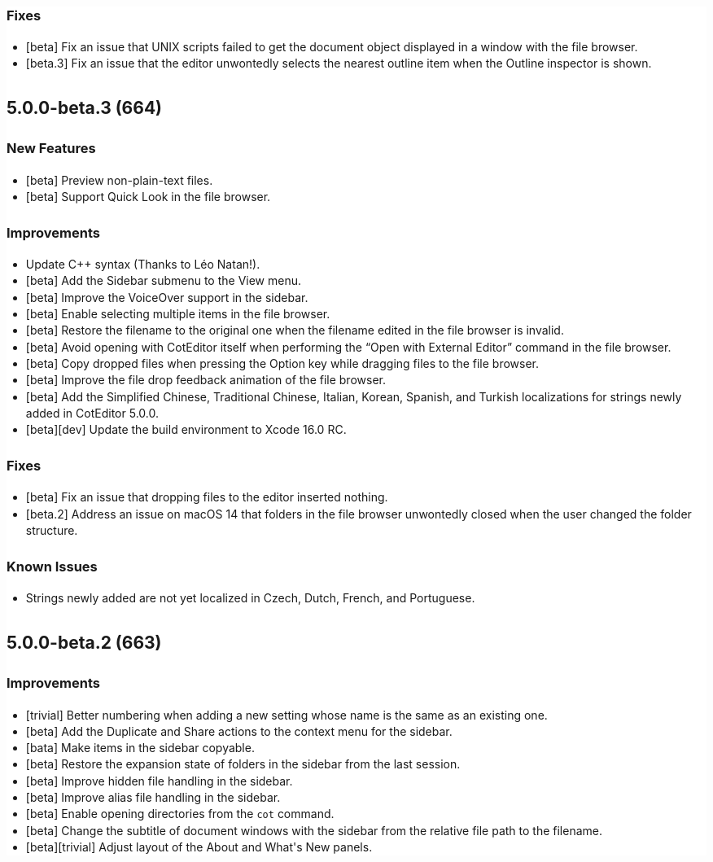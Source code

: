 
### Fixes

- [beta] Fix an issue that UNIX scripts failed to get the document object displayed in a window with the file browser.
- [beta.3] Fix an issue that the editor unwontedly selects the nearest outline item when the Outline inspector is shown.



5.0.0-beta.3 (664)
--------------------------

### New Features

- [beta] Preview non-plain-text files.
- [beta] Support Quick Look in the file browser.


### Improvements

- Update C++ syntax (Thanks to Léo Natan!).
- [beta] Add the Sidebar submenu to the View menu.
- [beta] Improve the VoiceOver support in the sidebar.
- [beta] Enable selecting multiple items in the file browser.
- [beta] Restore the filename to the original one when the filename edited in the file browser is invalid.
- [beta] Avoid opening with CotEditor itself when performing the “Open with External Editor” command in the file browser.
- [beta] Copy dropped files when pressing the Option key while dragging files to the file browser.
- [beta] Improve the file drop feedback animation of the file browser.
- [beta] Add the Simplified Chinese, Traditional Chinese, Italian, Korean, Spanish, and Turkish localizations for strings newly added in CotEditor 5.0.0.
- [beta][dev] Update the build environment to Xcode 16.0 RC.


### Fixes

- [beta] Fix an issue that dropping files to the editor inserted nothing.
- [beta.2] Address an issue on macOS 14 that folders in the file browser unwontedly closed when the user changed the folder structure.


### Known Issues

- Strings newly added are not yet localized in Czech, Dutch, French, and Portuguese.



5.0.0-beta.2 (663)
--------------------------

### Improvements

- [trivial] Better numbering when adding a new setting whose name is the same as an existing one.
- [beta] Add the Duplicate and Share actions to the context menu for the sidebar.
- [bata] Make items in the sidebar copyable.
- [beta] Restore the expansion state of folders in the sidebar from the last session.
- [beta] Improve hidden file handling in the sidebar.
- [beta] Improve alias file handling in the sidebar.
- [beta] Enable opening directories from the `cot` command.
- [beta] Change the subtitle of document windows with the sidebar from the relative file path to the filename.
- [beta][trivial] Adjust layout of the About and What's New panels.

